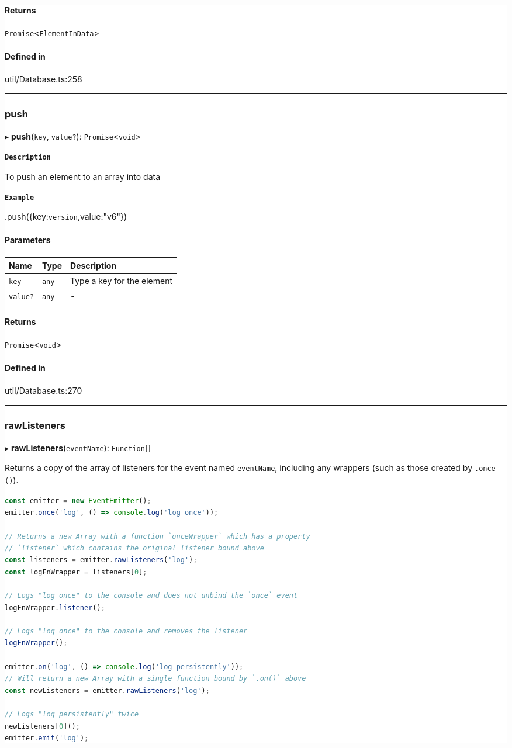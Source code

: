 #### Returns

`Promise`<[`ElementInData`](ElementInData.md)\>

#### Defined in

util/Database.ts:258

___

### push

▸ **push**(`key`, `value?`): `Promise`<`void`\>

**`Description`**

To push an element to an array into data

**`Example`**

<db>.push({key:`version`,value:"v6"})

#### Parameters

| Name | Type | Description |
| :------ | :------ | :------ |
| `key` | `any` | Type a key for the element |
| `value?` | `any` | - |

#### Returns

`Promise`<`void`\>

#### Defined in

util/Database.ts:270

___

### rawListeners

▸ **rawListeners**(`eventName`): `Function`[]

Returns a copy of the array of listeners for the event named `eventName`,
including any wrappers (such as those created by `.once()`).

```js
const emitter = new EventEmitter();
emitter.once('log', () => console.log('log once'));

// Returns a new Array with a function `onceWrapper` which has a property
// `listener` which contains the original listener bound above
const listeners = emitter.rawListeners('log');
const logFnWrapper = listeners[0];

// Logs "log once" to the console and does not unbind the `once` event
logFnWrapper.listener();

// Logs "log once" to the console and removes the listener
logFnWrapper();

emitter.on('log', () => console.log('log persistently'));
// Will return a new Array with a single function bound by `.on()` above
const newListeners = emitter.rawListeners('log');

// Logs "log persistently" twice
newListeners[0]();
emitter.emit('log');
```